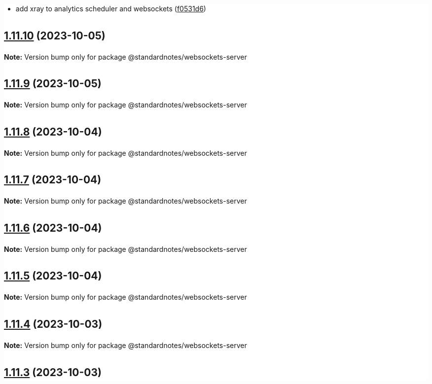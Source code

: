 * add xray to analytics scheduler and websockets ([f0531d6](https://github.com/standardnotes/server/commit/f0531d68cb77036222f2a34602819f11e6a2697d))

## [1.11.10](https://github.com/standardnotes/server/compare/@standardnotes/websockets-server@1.11.9...@standardnotes/websockets-server@1.11.10) (2023-10-05)

**Note:** Version bump only for package @standardnotes/websockets-server

## [1.11.9](https://github.com/standardnotes/server/compare/@standardnotes/websockets-server@1.11.8...@standardnotes/websockets-server@1.11.9) (2023-10-05)

**Note:** Version bump only for package @standardnotes/websockets-server

## [1.11.8](https://github.com/standardnotes/server/compare/@standardnotes/websockets-server@1.11.7...@standardnotes/websockets-server@1.11.8) (2023-10-04)

**Note:** Version bump only for package @standardnotes/websockets-server

## [1.11.7](https://github.com/standardnotes/server/compare/@standardnotes/websockets-server@1.11.6...@standardnotes/websockets-server@1.11.7) (2023-10-04)

**Note:** Version bump only for package @standardnotes/websockets-server

## [1.11.6](https://github.com/standardnotes/server/compare/@standardnotes/websockets-server@1.11.5...@standardnotes/websockets-server@1.11.6) (2023-10-04)

**Note:** Version bump only for package @standardnotes/websockets-server

## [1.11.5](https://github.com/standardnotes/server/compare/@standardnotes/websockets-server@1.11.4...@standardnotes/websockets-server@1.11.5) (2023-10-04)

**Note:** Version bump only for package @standardnotes/websockets-server

## [1.11.4](https://github.com/standardnotes/server/compare/@standardnotes/websockets-server@1.11.3...@standardnotes/websockets-server@1.11.4) (2023-10-03)

**Note:** Version bump only for package @standardnotes/websockets-server

## [1.11.3](https://github.com/standardnotes/server/compare/@standardnotes/websockets-server@1.11.2...@standardnotes/websockets-server@1.11.3) (2023-10-03)
